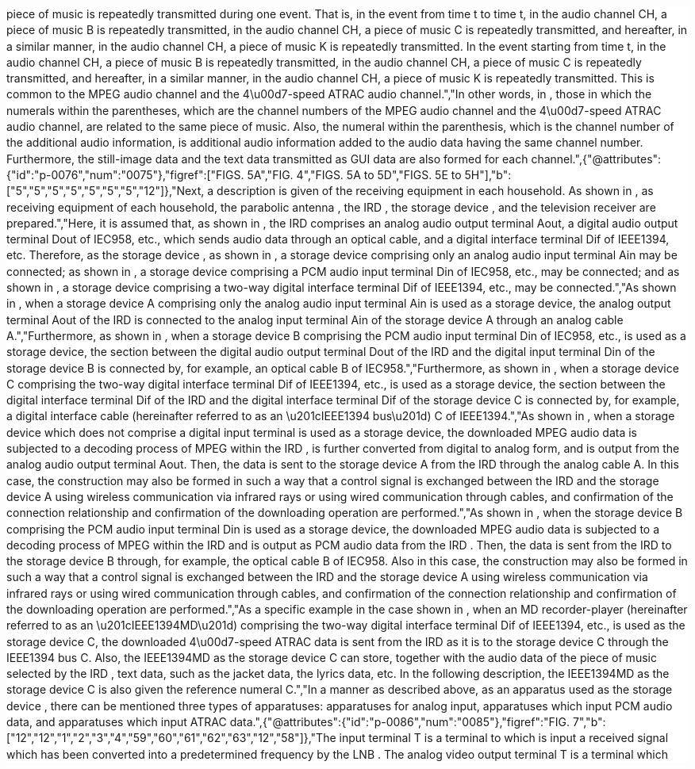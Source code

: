 piece of music is repeatedly transmitted during one event. That is, in the event from time t to time t, in the audio channel CH, a piece of music B is repeatedly transmitted, in the audio channel CH, a piece of music C is repeatedly transmitted, and hereafter, in a similar manner, in the audio channel CH, a piece of music K is repeatedly transmitted. In the event starting from time t, in the audio channel CH, a piece of music B is repeatedly transmitted, in the audio channel CH, a piece of music C is repeatedly transmitted, and hereafter, in a similar manner, in the audio channel CH, a piece of music K is repeatedly transmitted. This is common to the MPEG audio channel and the 4\u00d7-speed ATRAC audio channel.","In other words, in , those in which the numerals within the parentheses, which are the channel numbers of the MPEG audio channel and the 4\u00d7-speed ATRAC audio channel, are related to the same piece of music. Also, the numeral within the parenthesis, which is the channel number of the additional audio information, is additional audio information added to the audio data having the same channel number. Furthermore, the still-image data and the text data transmitted as GUI data are also formed for each channel.",{"@attributes":{"id":"p-0076","num":"0075"},"figref":["FIGS. 5A","FIG. 4","FIGS. 5A to 5D","FIGS. 5E to 5H"],"b":["5","5","5","5","5","5","5","12"]},"Next, a description is given of the receiving equipment  in each household. As shown in , as receiving equipment of each household, the parabolic antenna , the IRD , the storage device , and the television receiver  are prepared.","Here, it is assumed that, as shown in , the IRD  comprises an analog audio output terminal Aout, a digital audio output terminal Dout of IEC958, etc., which sends audio data through an optical cable, and a digital interface terminal Dif of IEEE1394, etc. Therefore, as the storage device , as shown in , a storage device comprising only an analog audio input terminal Ain may be connected; as shown in , a storage device comprising a PCM audio input terminal Din of IEC958, etc., may be connected; and as shown in , a storage device comprising a two-way digital interface terminal Dif of IEEE1394, etc., may be connected.","As shown in , when a storage device A comprising only the analog audio input terminal Ain is used as a storage device, the analog output terminal Aout of the IRD  is connected to the analog input terminal Ain of the storage device A through an analog cable A.","Furthermore, as shown in , when a storage device B comprising the PCM audio input terminal Din of IEC958, etc., is used as a storage device, the section between the digital audio output terminal Dout of the IRD  and the digital input terminal Din of the storage device B is connected by, for example, an optical cable B of IEC958.","Furthermore, as shown in , when a storage device C comprising the two-way digital interface terminal Dif of IEEE1394, etc., is used as a storage device, the section between the digital interface terminal Dif of the IRD  and the digital interface terminal Dif of the storage device C is connected by, for example, a digital interface cable (hereinafter referred to as an \u201cIEEE1394 bus\u201d) C of IEEE1394.","As shown in , when a storage device which does not comprise a digital input terminal is used as a storage device, the downloaded MPEG audio data is subjected to a decoding process of MPEG within the IRD , is further converted from digital to analog form, and is output from the analog audio output terminal Aout. Then, the data is sent to the storage device A from the IRD  through the analog cable A. In this case, the construction may also be formed in such a way that a control signal is exchanged between the IRD  and the storage device A using wireless communication via infrared rays or using wired communication through cables, and confirmation of the connection relationship and confirmation of the downloading operation are performed.","As shown in , when the storage device B comprising the PCM audio input terminal Din is used as a storage device, the downloaded MPEG audio data is subjected to a decoding process of MPEG within the IRD  and is output as PCM audio data from the IRD . Then, the data is sent from the IRD  to the storage device B through, for example, the optical cable B of IEC958. Also in this case, the construction may also be formed in such a way that a control signal is exchanged between the IRD  and the storage device A using wireless communication via infrared rays or using wired communication through cables, and confirmation of the connection relationship and confirmation of the downloading operation are performed.","As a specific example in the case shown in , when an MD recorder-player (hereinafter referred to as an \u201cIEEE1394MD\u201d) comprising the two-way digital interface terminal Dif of IEEE1394, etc., is used as the storage device C, the downloaded 4\u00d7-speed ATRAC data is sent from the IRD  as it is to the storage device C through the IEEE1394 bus C. Also, the IEEE1394MD as the storage device C can store, together with the audio data of the piece of music selected by the IRD , text data, such as the jacket data, the lyrics data, etc. In the following description, the IEEE1394MD as the storage device C is also given the reference numeral C.","In a manner as described above, as an apparatus used as the storage device , there can be mentioned three types of apparatuses: apparatuses for analog input, apparatuses which input PCM audio data, and apparatuses which input ATRAC data.",{"@attributes":{"id":"p-0086","num":"0085"},"figref":"FIG. 7","b":["12","12","1","2","3","4","59","60","61","62","63","12","58"]},"The input terminal T is a terminal to which is input a received signal which has been converted into a predetermined frequency by the LNB . The analog video output terminal T is a terminal which